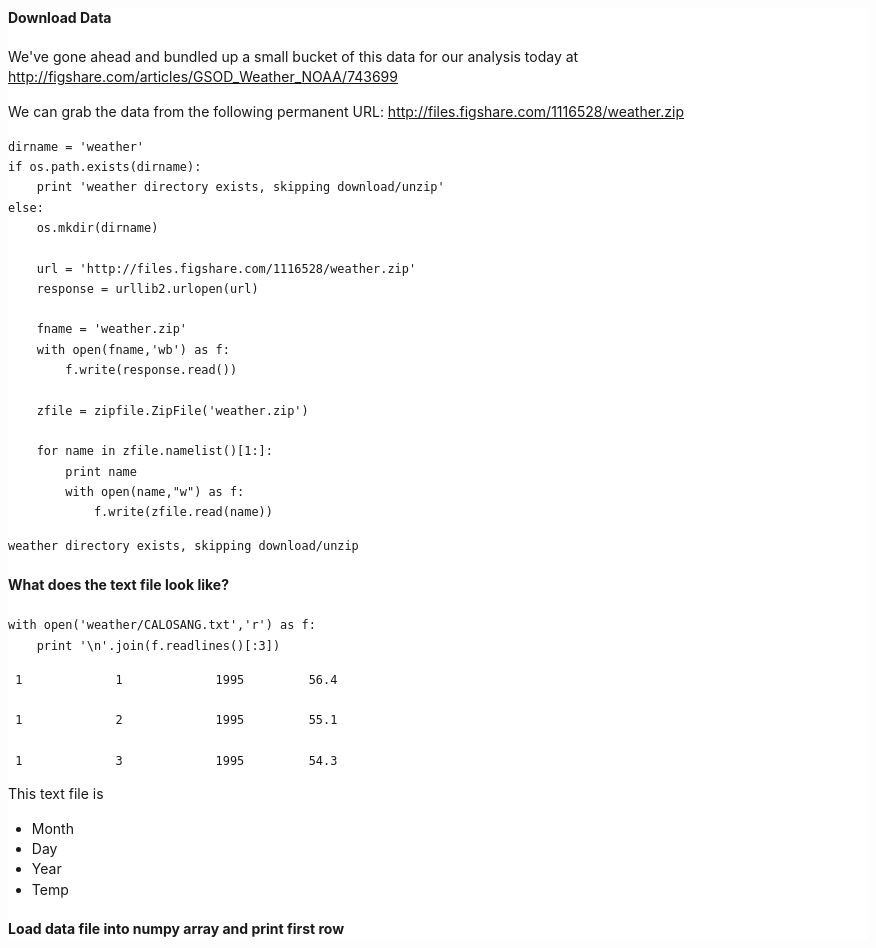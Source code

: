 #### Download Data

We've gone ahead and bundled up a small bucket of this data for our analysis today at http://figshare.com/articles/GSOD_Weather_NOAA/743699

We can grab the data from the following permanent URL:
http://files.figshare.com/1116528/weather.zip


```
dirname = 'weather'
if os.path.exists(dirname):
    print 'weather directory exists, skipping download/unzip'
else:
    os.mkdir(dirname)

    url = 'http://files.figshare.com/1116528/weather.zip'
    response = urllib2.urlopen(url)

    fname = 'weather.zip'
    with open(fname,'wb') as f:
        f.write(response.read())

    zfile = zipfile.ZipFile('weather.zip')
    
    for name in zfile.namelist()[1:]:
        print name
        with open(name,"w") as f:
            f.write(zfile.read(name))

```

    weather directory exists, skipping download/unzip


#### What does the text file look like?


```
with open('weather/CALOSANG.txt','r') as f:
    print '\n'.join(f.readlines()[:3])
```

     1             1             1995         56.4
    
     1             2             1995         55.1
    
     1             3             1995         54.3
    


This text file is 
- Month
- Day
- Year
- Temp

#### Load data file into numpy array and print first row

